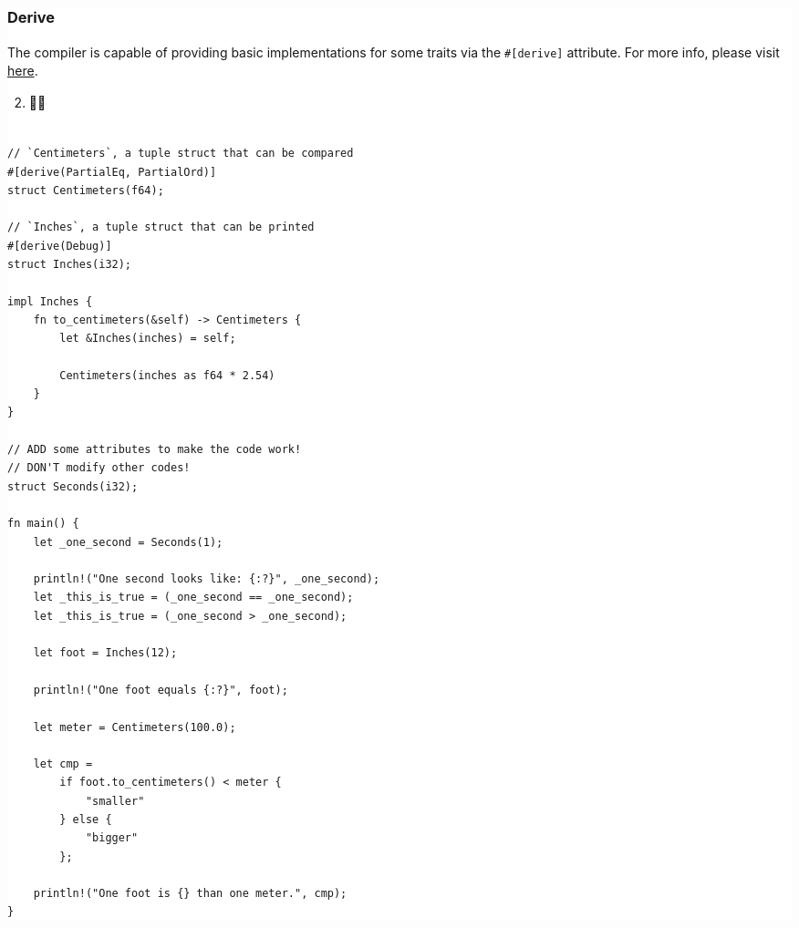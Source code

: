 ### Derive
The compiler is capable of providing basic implementations for some traits via
the `#[derive]` attribute. For more info, please visit [here](https://doc.rust-lang.org/book/appendix-03-derivable-traits.html).

2. 🌟🌟
```rust,editable

// `Centimeters`, a tuple struct that can be compared
#[derive(PartialEq, PartialOrd)]
struct Centimeters(f64);

// `Inches`, a tuple struct that can be printed
#[derive(Debug)]
struct Inches(i32);

impl Inches {
    fn to_centimeters(&self) -> Centimeters {
        let &Inches(inches) = self;

        Centimeters(inches as f64 * 2.54)
    }
}

// ADD some attributes to make the code work!
// DON'T modify other codes!
struct Seconds(i32);

fn main() {
    let _one_second = Seconds(1);

    println!("One second looks like: {:?}", _one_second);
    let _this_is_true = (_one_second == _one_second);
    let _this_is_true = (_one_second > _one_second);

    let foot = Inches(12);

    println!("One foot equals {:?}", foot);

    let meter = Centimeters(100.0);

    let cmp =
        if foot.to_centimeters() < meter {
            "smaller"
        } else {
            "bigger"
        };

    println!("One foot is {} than one meter.", cmp);
}
```
